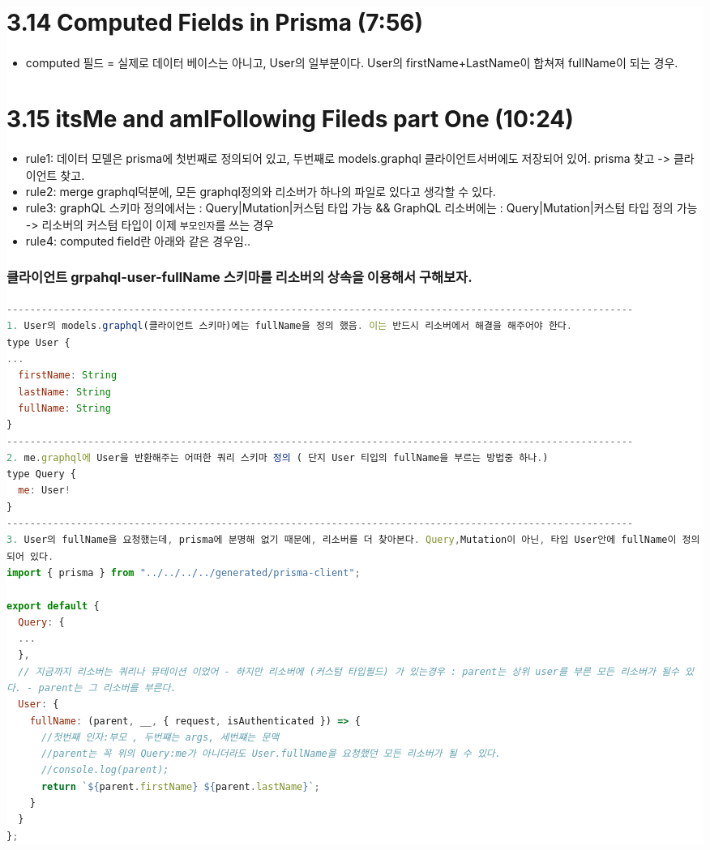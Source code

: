 # 3.14 Computed Fields in Prisma (7:56)

- computed 필드 = 실제로 데이터 베이스는 아니고, User의 일부분이다. User의 firstName+LastName이 합쳐져 fullName이 되는 경우.

# 3.15 itsMe and amIFollowing Fileds part One (10:24)

- rule1: 데이터 모델은 prisma에 첫번째로 정의되어 있고, 두번째로 models.graphql 클라이언트서버에도 저장되어 있어. prisma 찾고 -> 클라이언트 찾고.
- rule2: merge graphql덕분에, 모든 graphql정의와 리소버가 하나의 파일로 있다고 생각할 수 있다.
- rule3: graphQL 스키마 정의에서는 : Query|Mutation|커스텀 타입 가능 && GraphQL 리소버에는 : Query|Mutation|커스텀 타입 정의 가능 -> 리소버의 커스텀 타입이 이제 `부모인자`를 쓰는 경우
- rule4: computed field란 아래와 같은 경우임..

### 클라이언트 grpahql-user-fullName 스키마를 리소버의 상속을 이용해서 구해보자.

```js
------------------------------------------------------------------------------------------------------------
1. User의 models.graphql(클라이언트 스키마)에는 fullName을 정의 했음. 이는 반드시 리소버에서 해결을 해주어야 한다.
type User {
...
  firstName: String
  lastName: String
  fullName: String
}
------------------------------------------------------------------------------------------------------------
2. me.graphql에 User을 반환해주는 어떠한 쿼리 스키마 정의 ( 단지 User 티입의 fullName을 부르는 방법중 하나.)
type Query {
  me: User!
}
------------------------------------------------------------------------------------------------------------
3. User의 fullName을 요청했는데, prisma에 분명해 없기 때문에, 리소버를 더 찾아본다. Query,Mutation이 아닌, 타입 User안에 fullName이 정의되어 있다.
import { prisma } from "../../../../generated/prisma-client";

export default {
  Query: {
  ...
  },
  // 지금까지 리소버는 쿼리나 뮤테이션 이었어 - 하지만 리소버에 (커스텀 타입필드) 가 있는경우 : parent는 상위 user를 부른 모든 리소버가 될수 있다. - parent는 그 리소버를 부른다.
  User: {
    fullName: (parent, __, { request, isAuthenticated }) => {
      //첫번째 인자:부모 , 두번쨰는 args, 세번쨰는 문맥
      //parent는 꼭 위의 Query:me가 아니더라도 User.fullName을 요청했던 모든 리소버가 될 수 있다.
      //console.log(parent);
      return `${parent.firstName} ${parent.lastName}`;
    }
  }
};


```
